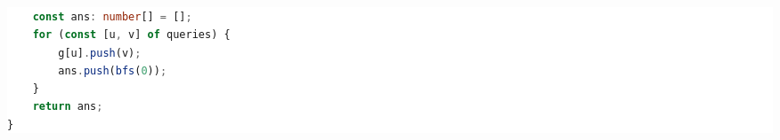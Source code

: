 ```ts
    const ans: number[] = [];
    for (const [u, v] of queries) {
        g[u].push(v);
        ans.push(bfs(0));
    }
    return ans;
}
```






